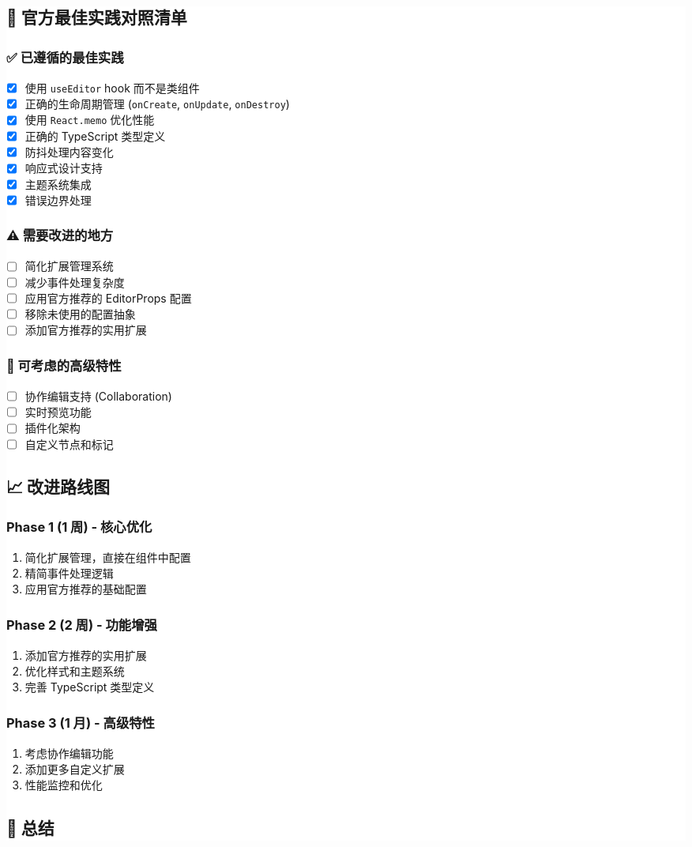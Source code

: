 ## 🎯 官方最佳实践对照清单

### ✅ 已遵循的最佳实践

- [x] 使用 `useEditor` hook 而不是类组件
- [x] 正确的生命周期管理 (`onCreate`, `onUpdate`, `onDestroy`)
- [x] 使用 `React.memo` 优化性能
- [x] 正确的 TypeScript 类型定义
- [x] 防抖处理内容变化
- [x] 响应式设计支持
- [x] 主题系统集成
- [x] 错误边界处理

### ⚠️ 需要改进的地方

- [ ] 简化扩展管理系统
- [ ] 减少事件处理复杂度
- [ ] 应用官方推荐的 EditorProps 配置
- [ ] 移除未使用的配置抽象
- [ ] 添加官方推荐的实用扩展

### 🚀 可考虑的高级特性

- [ ] 协作编辑支持 (Collaboration)
- [ ] 实时预览功能
- [ ] 插件化架构
- [ ] 自定义节点和标记

## 📈 改进路线图

### Phase 1 (1 周) - 核心优化

1. 简化扩展管理，直接在组件中配置
2. 精简事件处理逻辑
3. 应用官方推荐的基础配置

### Phase 2 (2 周) - 功能增强

1. 添加官方推荐的实用扩展
2. 优化样式和主题系统
3. 完善 TypeScript 类型定义

### Phase 3 (1 月) - 高级特性

1. 考虑协作编辑功能
2. 添加更多自定义扩展
3. 性能监控和优化

## 🎉 总结
